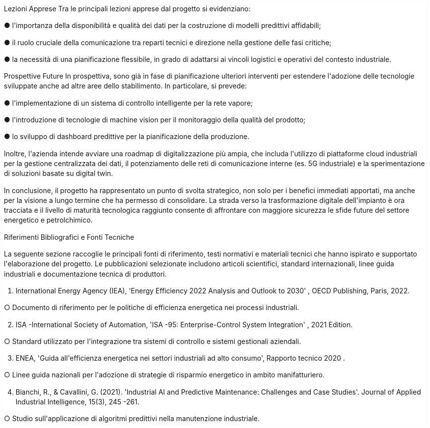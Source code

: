 Lezioni Apprese Tra le principali lezioni apprese dal progetto si evidenziano:

● l'importanza della disponibilità e qualità dei dati per la costruzione di modelli predittivi affidabili;

● il ruolo cruciale della comunicazione tra reparti tecnici e direzione nella gestione delle fasi critiche;

● la necessità di una pianificazione flessibile, in grado di adattarsi ai vincoli logistici e operativi del contesto industriale.

Prospettive Future In  prospettiva, sono già in fase di pianificazione ulteriori interventi per estendere l'adozione delle tecnologie sviluppate anche ad altre aree dello stabilimento. In particolare, si prevede:

● l'implementazione di un sistema di controllo intelligente per la rete vapore;

● l'introduzione  di  tecnologie  di  machine  vision  per  il  monitoraggio  della  qualità  del prodotto;

● lo sviluppo di dashboard predittive per la pianificazione della produzione.

Inoltre,  l'azienda  intende  avviare  una  roadmap  di  digitalizzazione  più  ampia,  che  includa l'utilizzo di piattaforme cloud industriali per la gestione centralizzata dei dati, il potenziamento delle reti di comunicazione interne (es. 5G industriale) e la sperimentazione di soluzioni basate su digital twin.

In  conclusione,  il  progetto  ha  rappresentato  un  punto  di  svolta  strategico,  non  solo  per  i benefici immediati apportati, ma anche per la visione a lungo termine che ha permesso di consolidare. La strada verso la trasformazione digitale dell'impianto è ora tracciata e il livello di maturità tecnologica raggiunto consente di affrontare con maggiore sicurezza le sfide future del settore energetico e petrolchimico.

Riferimenti Bibliografici e Fonti Tecniche

La seguente sezione raccoglie le principali fonti di riferimento, testi normativi e materiali tecnici che  hanno  ispirato  e  supportato  l'elaborazione  del  progetto.  Le  pubblicazioni  selezionate includono articoli scientifici, standard internazionali, linee guida industriali e documentazione tecnica di produttori.

1. International  Energy  Agency  (IEA),  'Energy  Efficiency  2022  Analysis  and Outlook to 2030' , OECD Publishing, Paris, 2022.

○ Documento di riferimento per le politiche di efficienza energetica nei processi industriali.

2. ISA -International Society of Automation, 'ISA -95: Enterprise-Control System Integration' , 2021 Edition.

○ Standard utilizzato per l'integrazione tra sistemi di controllo e sistemi gestionali aziendali.

3. ENEA, 'Guida all'efficienza energetica nei settori industriali ad alto consumo', Rapporto tecnico 2020 .

○ Linee  guida  nazionali  per  l'adozione  di  strategie  di  risparmio  energetico  in ambito manifatturiero.

4. Bianchi,  R.,  &  Cavallini,  G.  (2021).  'Industrial  AI  and  Predictive  Maintenance: Challenges and Case Studies'. Journal of Applied Industrial Intelligence, 15(3), 245 -261.

○ Studio sull'applicazione di algoritmi predittivi nella manutenzione industriale.
